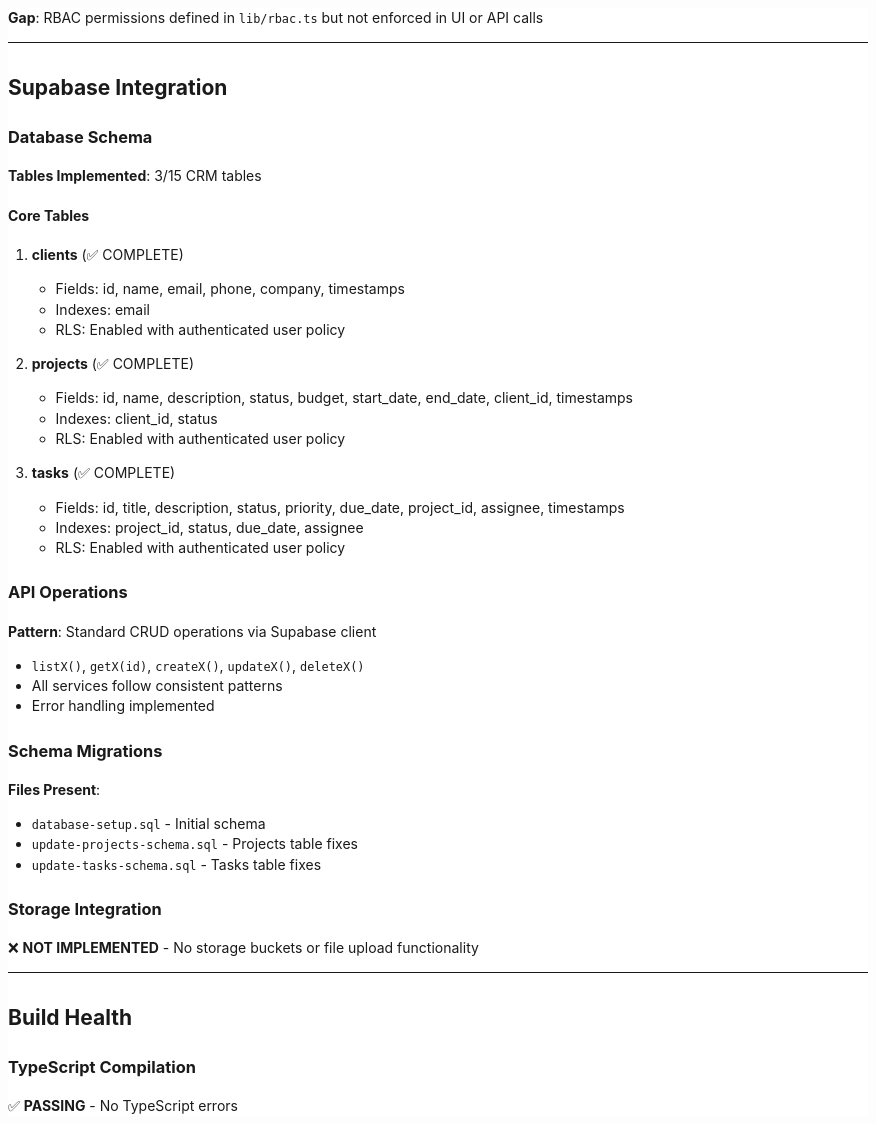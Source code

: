 **Gap**: RBAC permissions defined in `lib/rbac.ts` but not enforced in UI or API calls

---

## Supabase Integration

### Database Schema

**Tables Implemented**: 3/15 CRM tables

#### Core Tables

1. **clients** (✅ COMPLETE)
   - Fields: id, name, email, phone, company, timestamps
   - Indexes: email
   - RLS: Enabled with authenticated user policy

2. **projects** (✅ COMPLETE)
   - Fields: id, name, description, status, budget, start_date, end_date, client_id, timestamps
   - Indexes: client_id, status
   - RLS: Enabled with authenticated user policy

3. **tasks** (✅ COMPLETE)
   - Fields: id, title, description, status, priority, due_date, project_id, assignee, timestamps
   - Indexes: project_id, status, due_date, assignee
   - RLS: Enabled with authenticated user policy

### API Operations

**Pattern**: Standard CRUD operations via Supabase client

- `listX()`, `getX(id)`, `createX()`, `updateX()`, `deleteX()`
- All services follow consistent patterns
- Error handling implemented

### Schema Migrations

**Files Present**:

- `database-setup.sql` - Initial schema
- `update-projects-schema.sql` - Projects table fixes
- `update-tasks-schema.sql` - Tasks table fixes

### Storage Integration

❌ **NOT IMPLEMENTED** - No storage buckets or file upload functionality

---

## Build Health

### TypeScript Compilation

✅ **PASSING** - No TypeScript errors
